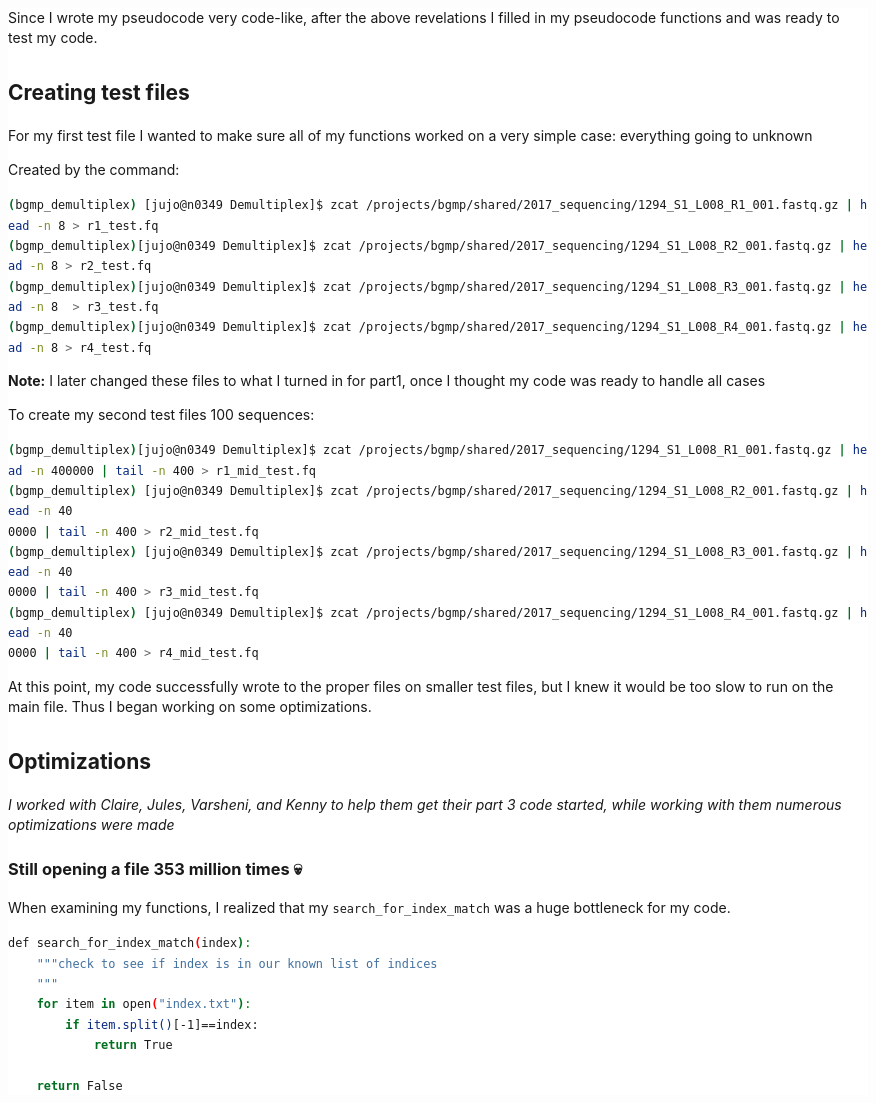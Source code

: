 Since I wrote my pseudocode very code-like, after the above revelations I filled in my pseudocode functions and was ready to test my code.

## Creating test files

For my first test file I wanted to make sure all of my functions worked on a very simple case: everything going to unknown

Created by the command:

```bash
(bgmp_demultiplex) [jujo@n0349 Demultiplex]$ zcat /projects/bgmp/shared/2017_sequencing/1294_S1_L008_R1_001.fastq.gz | head -n 8 > r1_test.fq
(bgmp_demultiplex)[jujo@n0349 Demultiplex]$ zcat /projects/bgmp/shared/2017_sequencing/1294_S1_L008_R2_001.fastq.gz | head -n 8 > r2_test.fq
(bgmp_demultiplex)[jujo@n0349 Demultiplex]$ zcat /projects/bgmp/shared/2017_sequencing/1294_S1_L008_R3_001.fastq.gz | head -n 8  > r3_test.fq
(bgmp_demultiplex)[jujo@n0349 Demultiplex]$ zcat /projects/bgmp/shared/2017_sequencing/1294_S1_L008_R4_001.fastq.gz | head -n 8 > r4_test.fq
```

**Note:** I later changed these files to what I turned in for part1, once I thought my code was ready to handle all cases

To create my second test files 100 sequences:

```bash
(bgmp_demultiplex)[jujo@n0349 Demultiplex]$ zcat /projects/bgmp/shared/2017_sequencing/1294_S1_L008_R1_001.fastq.gz | head -n 400000 | tail -n 400 > r1_mid_test.fq
(bgmp_demultiplex) [jujo@n0349 Demultiplex]$ zcat /projects/bgmp/shared/2017_sequencing/1294_S1_L008_R2_001.fastq.gz | head -n 40
0000 | tail -n 400 > r2_mid_test.fq
(bgmp_demultiplex) [jujo@n0349 Demultiplex]$ zcat /projects/bgmp/shared/2017_sequencing/1294_S1_L008_R3_001.fastq.gz | head -n 40
0000 | tail -n 400 > r3_mid_test.fq
(bgmp_demultiplex) [jujo@n0349 Demultiplex]$ zcat /projects/bgmp/shared/2017_sequencing/1294_S1_L008_R4_001.fastq.gz | head -n 40
0000 | tail -n 400 > r4_mid_test.fq
```

At this point, my code successfully wrote to the proper files on smaller test files, but I knew it would be too slow to run on the main file. Thus I began working on some optimizations.

## Optimizations

*I worked with Claire, Jules, Varsheni, and Kenny to help them get their part 3 code started, while working with them numerous optimizations were made*

### Still opening a file 353 million times :skull:

When examining my functions, I realized that my `search_for_index_match` was a huge bottleneck for my code.

```bash
def search_for_index_match(index):
    """check to see if index is in our known list of indices
    """
    for item in open("index.txt"):
        if item.split()[-1]==index:
            return True
        
    return False
```
